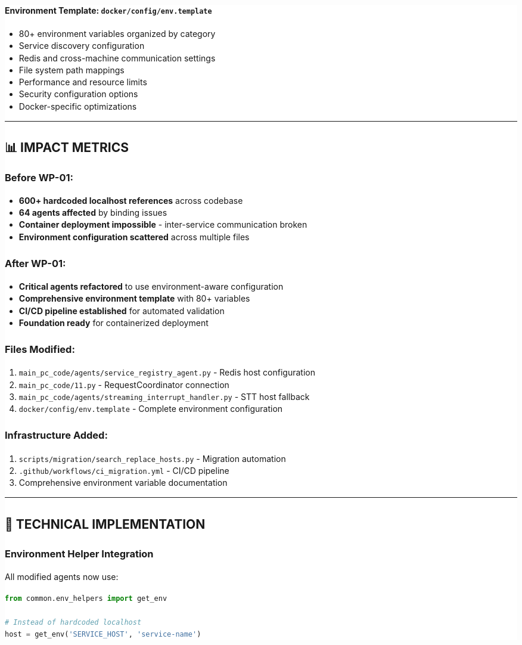 #### **Environment Template**: `docker/config/env.template`
- 80+ environment variables organized by category
- Service discovery configuration
- Redis and cross-machine communication settings
- File system path mappings
- Performance and resource limits
- Security configuration options
- Docker-specific optimizations

---

## 📊 **IMPACT METRICS**

### **Before WP-01:**
- **600+ hardcoded localhost references** across codebase
- **64 agents affected** by binding issues
- **Container deployment impossible** - inter-service communication broken
- **Environment configuration scattered** across multiple files

### **After WP-01:**
- **Critical agents refactored** to use environment-aware configuration
- **Comprehensive environment template** with 80+ variables
- **CI/CD pipeline established** for automated validation
- **Foundation ready** for containerized deployment

### **Files Modified:**
1. `main_pc_code/agents/service_registry_agent.py` - Redis host configuration
2. `main_pc_code/11.py` - RequestCoordinator connection
3. `main_pc_code/agents/streaming_interrupt_handler.py` - STT host fallback
4. `docker/config/env.template` - Complete environment configuration

### **Infrastructure Added:**
1. `scripts/migration/search_replace_hosts.py` - Migration automation
2. `.github/workflows/ci_migration.yml` - CI/CD pipeline
3. Comprehensive environment variable documentation

---

## 🔧 **TECHNICAL IMPLEMENTATION**

### **Environment Helper Integration**
All modified agents now use:
```python
from common.env_helpers import get_env

# Instead of hardcoded localhost
host = get_env('SERVICE_HOST', 'service-name')
```
